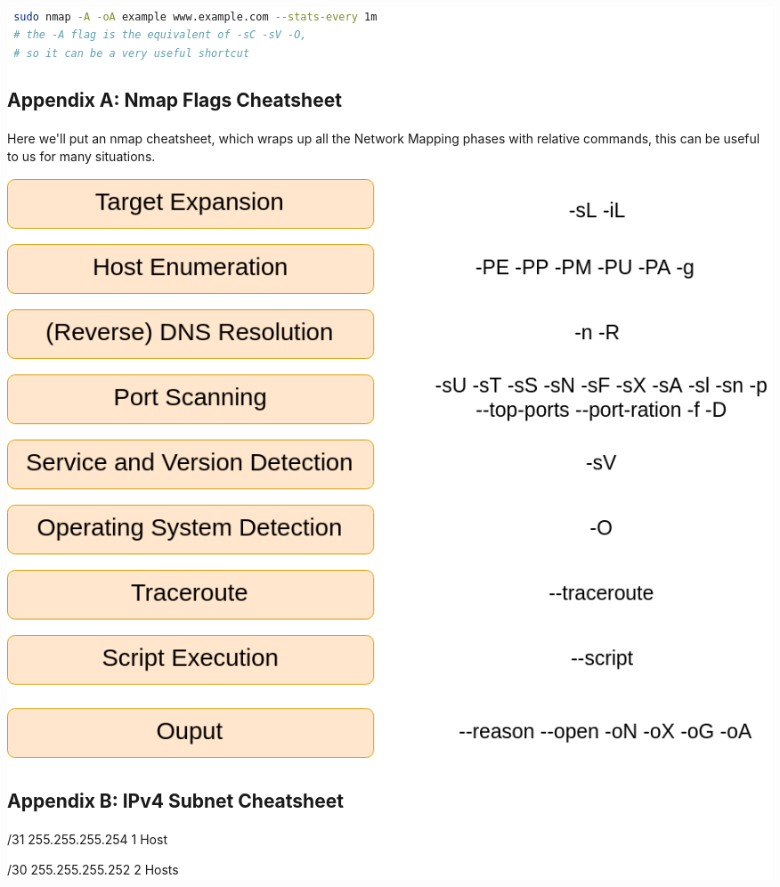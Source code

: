 ```sh
 sudo nmap -A -oA example www.example.com --stats-every 1m 
 # the -A flag is the equivalent of -sC -sV -O,
 # so it can be a very useful shortcut
```

## Appendix A: Nmap Flags Cheatsheet

Here we'll put an nmap cheatsheet, which wraps up all the Network 
Mapping phases with relative commands, this can be useful to us 
for many situations.

![alt text](img/nmap_cheatsheet.png "nmap cheatsheet")


## Appendix B: IPv4 Subnet Cheatsheet

/31 255.255.255.254 1 Host

/30 255.255.255.252 2 Hosts
